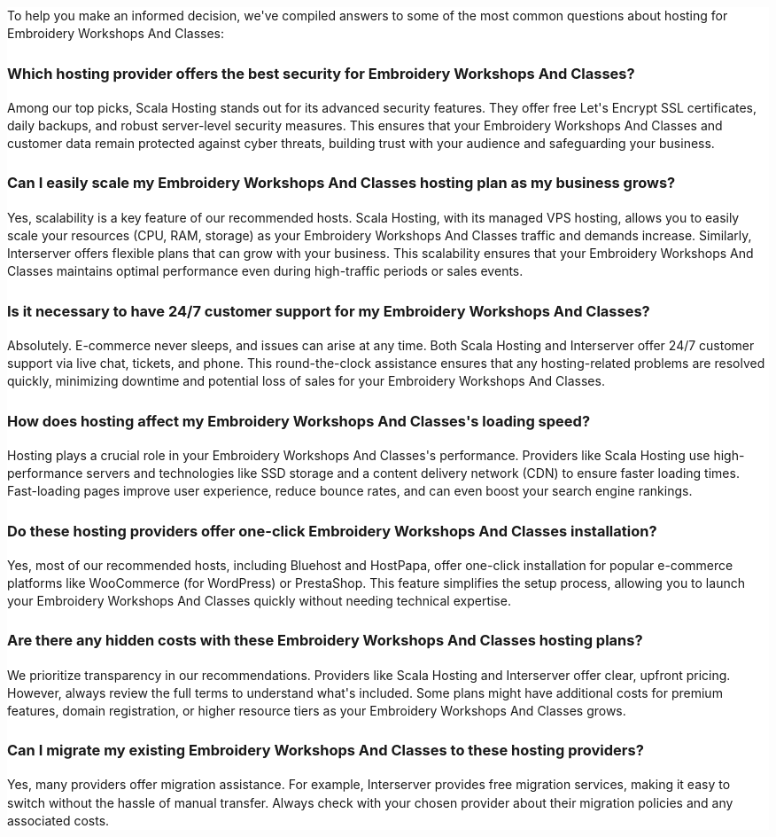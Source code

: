 To help you make an informed decision, we've compiled answers to some of the most common questions about hosting for Embroidery Workshops And Classes:

### Which hosting provider offers the best security for Embroidery Workshops And Classes? 
Among our top picks, Scala Hosting stands out for its advanced security features. They offer free Let's Encrypt SSL certificates, daily backups, and robust server-level security measures. This ensures that your Embroidery Workshops And Classes and customer data remain protected against cyber threats, building trust with your audience and safeguarding your business.

### Can I easily scale my Embroidery Workshops And Classes hosting plan as my business grows? 
Yes, scalability is a key feature of our recommended hosts. Scala Hosting, with its managed VPS hosting, allows you to easily scale your resources (CPU, RAM, storage) as your Embroidery Workshops And Classes traffic and demands increase. Similarly, Interserver offers flexible plans that can grow with your business. This scalability ensures that your Embroidery Workshops And Classes maintains optimal performance even during high-traffic periods or sales events.

### Is it necessary to have 24/7 customer support for my Embroidery Workshops And Classes? 
Absolutely. E-commerce never sleeps, and issues can arise at any time. Both Scala Hosting and Interserver offer 24/7 customer support via live chat, tickets, and phone. This round-the-clock assistance ensures that any hosting-related problems are resolved quickly, minimizing downtime and potential loss of sales for your Embroidery Workshops And Classes.

### How does hosting affect my Embroidery Workshops And Classes's loading speed? 
Hosting plays a crucial role in your Embroidery Workshops And Classes's performance. Providers like Scala Hosting use high-performance servers and technologies like SSD storage and a content delivery network (CDN) to ensure faster loading times. Fast-loading pages improve user experience, reduce bounce rates, and can even boost your search engine rankings.

### Do these hosting providers offer one-click Embroidery Workshops And Classes installation? 
Yes, most of our recommended hosts, including Bluehost and HostPapa, offer one-click installation for popular e-commerce platforms like WooCommerce (for WordPress) or PrestaShop. This feature simplifies the setup process, allowing you to launch your Embroidery Workshops And Classes quickly without needing technical expertise.

### Are there any hidden costs with these Embroidery Workshops And Classes hosting plans? 
We prioritize transparency in our recommendations. Providers like Scala Hosting and Interserver offer clear, upfront pricing. However, always review the full terms to understand what's included. Some plans might have additional costs for premium features, domain registration, or higher resource tiers as your Embroidery Workshops And Classes grows.

### Can I migrate my existing Embroidery Workshops And Classes to these hosting providers? 
Yes, many providers offer migration assistance. For example, Interserver provides free migration services, making it easy to switch without the hassle of manual transfer. Always check with your chosen provider about their migration policies and any associated costs.
